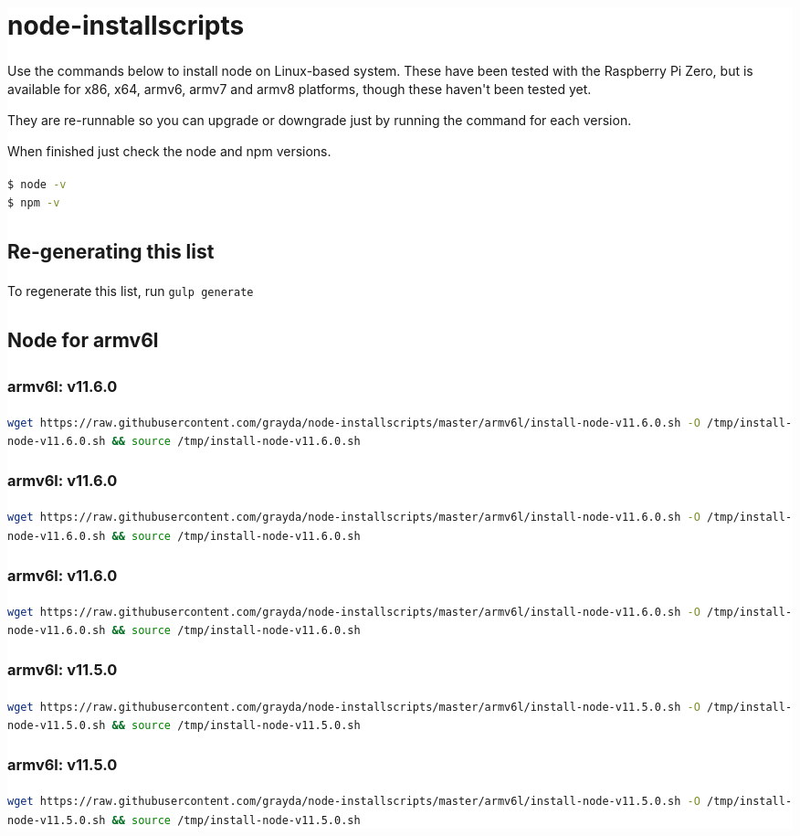 # node-installscripts

Use the commands below to install node on Linux-based system. These have been tested with the Raspberry Pi Zero, but is available for x86, x64, armv6, armv7 and armv8 platforms, though these haven't been tested yet.

They are re-runnable so you can upgrade or downgrade just by running the command for each version.

When finished just check the node and npm versions.

```sh
$ node -v
$ npm -v
```

## Re-generating this list

To regenerate this list, run `gulp generate`


## Node for armv6l

### armv6l: v11.6.0

```sh
wget https://raw.githubusercontent.com/grayda/node-installscripts/master/armv6l/install-node-v11.6.0.sh -O /tmp/install-node-v11.6.0.sh && source /tmp/install-node-v11.6.0.sh
```

### armv6l: v11.6.0

```sh
wget https://raw.githubusercontent.com/grayda/node-installscripts/master/armv6l/install-node-v11.6.0.sh -O /tmp/install-node-v11.6.0.sh && source /tmp/install-node-v11.6.0.sh
```

### armv6l: v11.6.0

```sh
wget https://raw.githubusercontent.com/grayda/node-installscripts/master/armv6l/install-node-v11.6.0.sh -O /tmp/install-node-v11.6.0.sh && source /tmp/install-node-v11.6.0.sh
```

### armv6l: v11.5.0

```sh
wget https://raw.githubusercontent.com/grayda/node-installscripts/master/armv6l/install-node-v11.5.0.sh -O /tmp/install-node-v11.5.0.sh && source /tmp/install-node-v11.5.0.sh
```

### armv6l: v11.5.0

```sh
wget https://raw.githubusercontent.com/grayda/node-installscripts/master/armv6l/install-node-v11.5.0.sh -O /tmp/install-node-v11.5.0.sh && source /tmp/install-node-v11.5.0.sh
```
